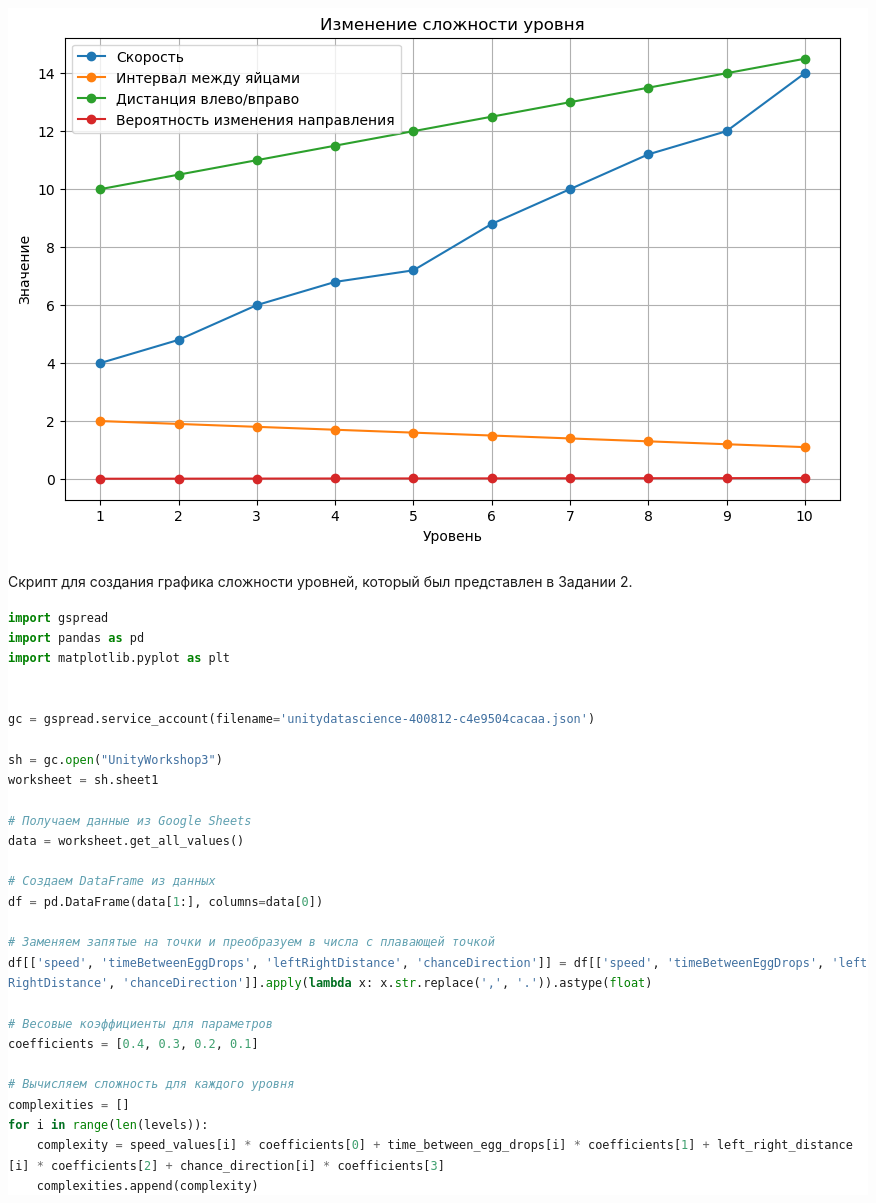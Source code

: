 ```py
```

![ComplexityChange](ComplexityChange.png)

Скрипт для создания графика сложности уровней, который был представлен в Задании 2.
```py
import gspread
import pandas as pd
import matplotlib.pyplot as plt


gc = gspread.service_account(filename='unitydatascience-400812-c4e9504cacaa.json')

sh = gc.open("UnityWorkshop3")
worksheet = sh.sheet1

# Получаем данные из Google Sheets
data = worksheet.get_all_values()

# Создаем DataFrame из данных
df = pd.DataFrame(data[1:], columns=data[0])

# Заменяем запятые на точки и преобразуем в числа с плавающей точкой
df[['speed', 'timeBetweenEggDrops', 'leftRightDistance', 'chanceDirection']] = df[['speed', 'timeBetweenEggDrops', 'leftRightDistance', 'chanceDirection']].apply(lambda x: x.str.replace(',', '.')).astype(float)

# Весовые коэффициенты для параметров
coefficients = [0.4, 0.3, 0.2, 0.1]

# Вычисляем сложность для каждого уровня
complexities = []
for i in range(len(levels)):
    complexity = speed_values[i] * coefficients[0] + time_between_egg_drops[i] * coefficients[1] + left_right_distance[i] * coefficients[2] + chance_direction[i] * coefficients[3]
    complexities.append(complexity)
```